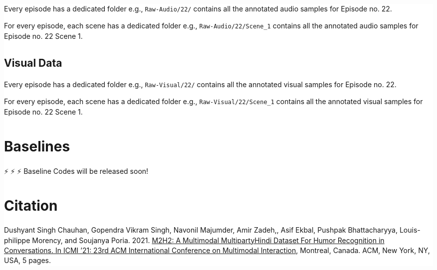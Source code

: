 Every episode has a dedicated folder e.g., ``Raw-Audio/22/`` contains all the annotated audio samples for Episode no. 22.

For every episode, each scene has a dedicated folder e.g., ``Raw-Audio/22/Scene_1`` contains all the annotated audio samples for Episode no. 22 Scene 1.

## Visual Data

Every episode has a dedicated folder e.g., ``Raw-Visual/22/`` contains all the annotated visual samples for Episode no. 22.

For every episode, each scene has a dedicated folder e.g., ``Raw-Visual/22/Scene_1`` contains all the annotated visual samples for Episode no. 22 Scene 1.

# Baselines

:zap: :zap: :zap: Baseline Codes will be released soon!

# Citation

Dushyant Singh Chauhan, Gopendra Vikram Singh, Navonil Majumder, Amir Zadeh,, Asif Ekbal, Pushpak Bhattacharyya, Louis-philippe Morency, and Soujanya Poria. 2021. [M2H2: A Multimodal MultipartyHindi Dataset For Humor Recognition in Conversations. In ICMI ’21: 23rd ACM International Conference on Multimodal Interaction](https://arxiv.org/abs/2108.01260), Montreal, Canada. ACM, New York, NY, USA, 5 pages.

